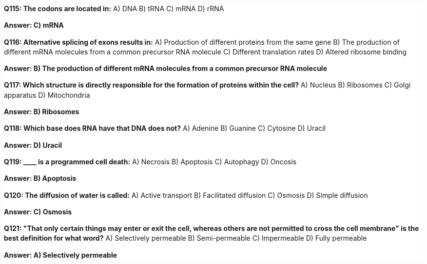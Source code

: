 **Q115: The codons are located in:**
A) DNA
B) tRNA
C) mRNA
D) rRNA

**Answer: C) mRNA**

**Q116: Alternative splicing of exons results in:**
A) Production of different proteins from the same gene
B) The production of different mRNA molecules from a common precursor RNA molecule
C) Different translation rates
D) Altered ribosome binding

**Answer: B) The production of different mRNA molecules from a common precursor RNA molecule**

**Q117: Which structure is directly responsible for the formation of proteins within the cell?**
A) Nucleus
B) Ribosomes
C) Golgi apparatus
D) Mitochondria

**Answer: B) Ribosomes**

**Q118: Which base does RNA have that DNA does not?**
A) Adenine
B) Guanine
C) Cytosine
D) Uracil

**Answer: D) Uracil**

**Q119: ____ is a programmed cell death:**
A) Necrosis
B) Apoptosis
C) Autophagy
D) Oncosis

**Answer: B) Apoptosis**

**Q120: The diffusion of water is called:**
A) Active transport
B) Facilitated diffusion
C) Osmosis
D) Simple diffusion

**Answer: C) Osmosis**

**Q121: "That only certain things may enter or exit the cell, whereas others are not permitted to cross the cell membrane" is the best definition for what word?**
A) Selectively permeable
B) Semi-permeable
C) Impermeable
D) Fully permeable

**Answer: A) Selectively permeable**
